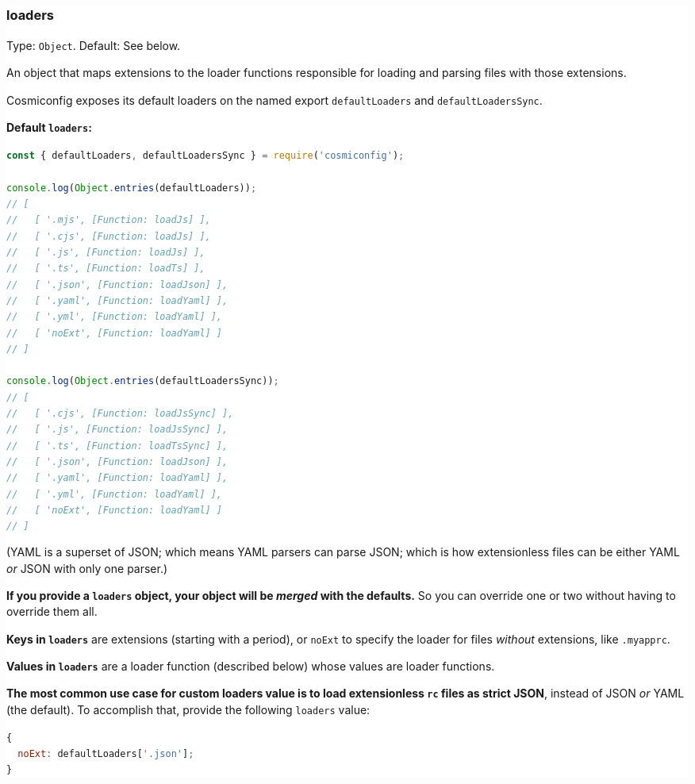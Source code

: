 ### loaders

Type: `Object`.
Default: See below.

An object that maps extensions to the loader functions responsible for loading and parsing files with those extensions.

Cosmiconfig exposes its default loaders on the named export `defaultLoaders` and `defaultLoadersSync`.

**Default `loaders`:**

```js
const { defaultLoaders, defaultLoadersSync } = require('cosmiconfig');

console.log(Object.entries(defaultLoaders));
// [
//   [ '.mjs', [Function: loadJs] ],
//   [ '.cjs', [Function: loadJs] ],
//   [ '.js', [Function: loadJs] ],
//   [ '.ts', [Function: loadTs] ],
//   [ '.json', [Function: loadJson] ],
//   [ '.yaml', [Function: loadYaml] ],
//   [ '.yml', [Function: loadYaml] ],
//   [ 'noExt', [Function: loadYaml] ]
// ]

console.log(Object.entries(defaultLoadersSync));
// [
//   [ '.cjs', [Function: loadJsSync] ],
//   [ '.js', [Function: loadJsSync] ],
//   [ '.ts', [Function: loadTsSync] ],
//   [ '.json', [Function: loadJson] ],
//   [ '.yaml', [Function: loadYaml] ],
//   [ '.yml', [Function: loadYaml] ],
//   [ 'noExt', [Function: loadYaml] ]
// ]
```

(YAML is a superset of JSON; which means YAML parsers can parse JSON; which is how extensionless files can be either YAML *or* JSON with only one parser.)

**If you provide a `loaders` object, your object will be *merged* with the defaults.**
So you can override one or two without having to override them all.

**Keys in `loaders`** are extensions (starting with a period), or `noExt` to specify the loader for files *without* extensions, like `.myapprc`.

**Values in `loaders`** are a loader function (described below) whose values are loader functions.

**The most common use case for custom loaders value is to load extensionless `rc` files as strict JSON**, instead of JSON *or* YAML (the default).
To accomplish that, provide the following `loaders` value:

```js
{
  noExt: defaultLoaders['.json'];
}
```


[result]: #result
[`load()`]: #explorerload
[`search()`]: #explorersearch
[`clearloadcache()`]: #explorerclearloadcache
[`clearsearchcache()`]: #explorerclearsearchcache
[`cosmiconfig()`]: #cosmiconfig
[`cosmiconfigSync()`]: #cosmiconfigsync
[`clearcaches()`]: #explorerclearcaches
[`packageprop`]: #packageprop
[`cache`]: #cache
[`stopdir`]: #stopdir
[`searchplaces`]: #searchplaces
[`loaders`]: #loaders
[`cosmiconfigoptions`]: #cosmiconfigoptions
[`explorerSync.search()`]: #explorersyncsearch
[`explorerSync.load()`]: #explorersyncload
[`explorer.search()`]: #explorersearch
[`explorer.load()`]: #explorerload
["Loading JS modules"]: #loading-js-modules
[`env-paths`]: https://github.com/sindresorhus/env-paths
[search strategies]: #searchstrategy